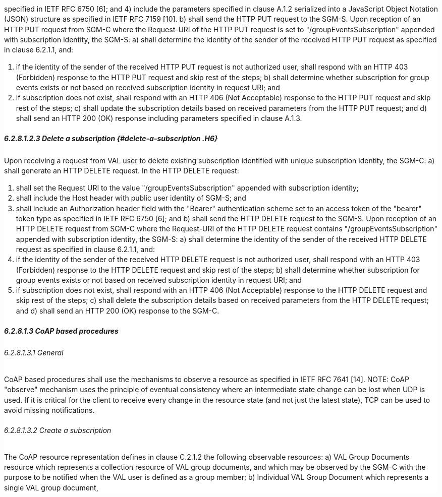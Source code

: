 specified in IETF RFC 6750 [6]; and
4) include the parameters specified in clause A.1.2 serialized into a
JavaScript Object Notation (JSON) structure as specified in IETF RFC 7159
[10].
b) shall send the HTTP PUT request to the SGM-S.
Upon reception of an HTTP PUT request from SGM-C where the Request-URI of the
HTTP PUT request is set to \"/groupEventsSubscription\" appended with
subscription identity, the SGM-S:
a) shall determine the identity of the sender of the received HTTP PUT request
as specified in clause 6.2.1.1, and:
1) if the identity of the sender of the received HTTP PUT request is not
authorized user, shall respond with an HTTP 403 (Forbidden) response to the
HTTP PUT request and skip rest of the steps;
b) shall determine whether subscription for group events exists or not based
on received subscription identity in request URI; and
1) if subscription does not exist, shall respond with an HTTP 406 (Not
Acceptable) response to the HTTP PUT request and skip rest of the steps;
c) shall update the subscription details based on received parameters from the
HTTP PUT request; and
d) shall send an HTTP 200 (OK) response including parameters specified in
clause A.1.3.
##### 6.2.8.1.2.3 Delete a subscription {#delete-a-subscription .H6}
Upon receiving a request from VAL user to delete existing subscription
identified with unique subscription identity, the SGM-C:
a) shall generate an HTTP DELETE request. In the HTTP DELETE request:
1) shall set the Request URI to the value \"/groupEventsSubscription\"
appended with subscription identity;
2) shall include the Host header with public user identity of SGM-S; and
3) shall include an Authorization header field with the \"Bearer\"
authentication scheme set to an access token of the \"bearer\" token type as
specified in IETF RFC 6750 [6]; and
b) shall send the HTTP DELETE request to the SGM-S.
Upon reception of an HTTP DELETE request from SGM-C where the Request-URI of
the HTTP DELETE request contains \"/groupEventsSubscription\" appended with
subscription identity, the SGM-S:
a) shall determine the identity of the sender of the received HTTP DELETE
request as specified in clause 6.2.1.1, and:
1) if the identity of the sender of the received HTTP DELETE request is not
authorized user, shall respond with an HTTP 403 (Forbidden) response to the
HTTP DELETE request and skip rest of the steps;
b) shall determine whether subscription for group events exists or not based
on received subscription identity in request URI; and
1) if subscription does not exist, shall respond with an HTTP 406 (Not
Acceptable) response to the HTTP DELETE request and skip rest of the steps;
c) shall delete the subscription details based on received parameters from the
HTTP DELETE request; and
d) shall send an HTTP 200 (OK) response to the SGM-C.
##### 6.2.8.1.3 CoAP based procedures
###### 6.2.8.1.3.1 General
CoAP based procedures shall use the mechanisms to observe a resource as
specified in IETF RFC 7641 [14].
NOTE: CoAP \"observe\" mechanism uses the principle of eventual consistency
where an intermediate state change can be lost when UDP is used. If it is
critical for the client to receive every change in the resource state (and not
just the latest state), TCP can be used to avoid missing notifications.
###### 6.2.8.1.3.2 Create a subscription
The CoAP resource representation defines in clause C.2.1.2 the following
observable resources:
a) VAL Group Documents resource which represents a collection resource of VAL
group documents, and which may be observed by the SGM-C with the purpose to be
notified when the VAL user is defined as a group member;
b) Individual VAL Group Document which represents a single VAL group document,